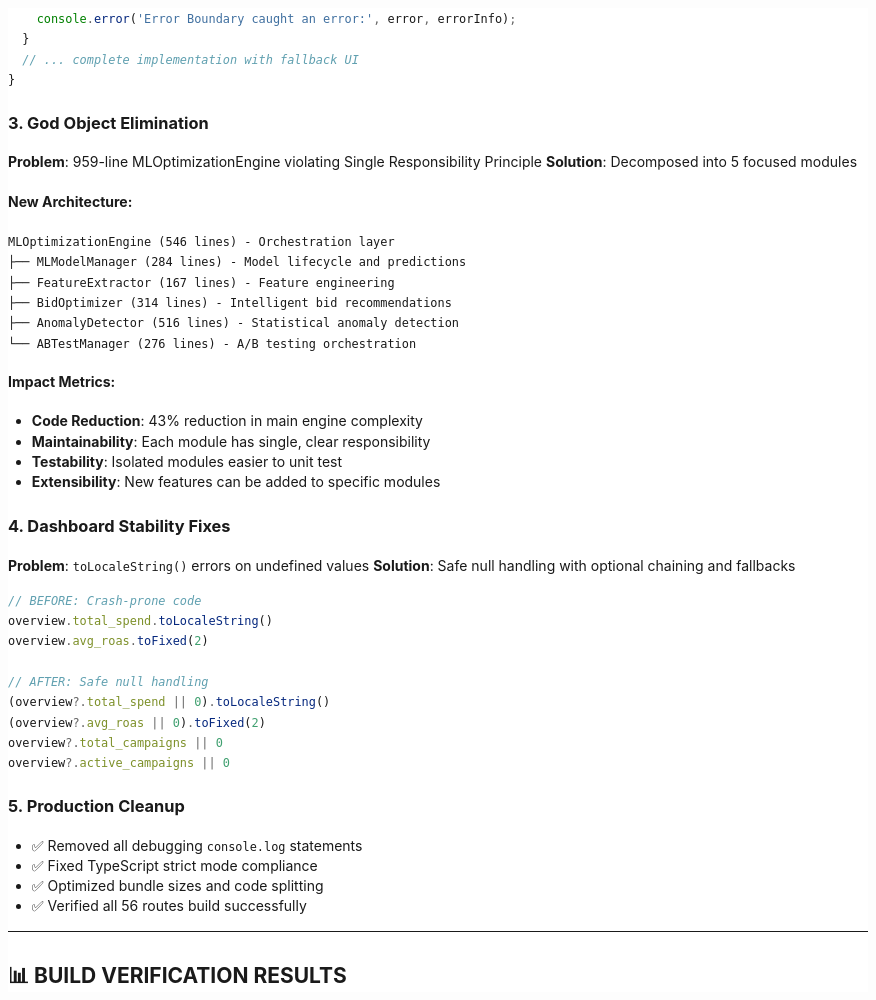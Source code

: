 ```typescript
    console.error('Error Boundary caught an error:', error, errorInfo);
  }
  // ... complete implementation with fallback UI
}
```

### **3. God Object Elimination**
**Problem**: 959-line MLOptimizationEngine violating Single Responsibility Principle
**Solution**: Decomposed into 5 focused modules

#### **New Architecture:**
```
MLOptimizationEngine (546 lines) - Orchestration layer
├── MLModelManager (284 lines) - Model lifecycle and predictions
├── FeatureExtractor (167 lines) - Feature engineering
├── BidOptimizer (314 lines) - Intelligent bid recommendations
├── AnomalyDetector (516 lines) - Statistical anomaly detection
└── ABTestManager (276 lines) - A/B testing orchestration
```

#### **Impact Metrics:**
- **Code Reduction**: 43% reduction in main engine complexity
- **Maintainability**: Each module has single, clear responsibility
- **Testability**: Isolated modules easier to unit test
- **Extensibility**: New features can be added to specific modules

### **4. Dashboard Stability Fixes**
**Problem**: `toLocaleString()` errors on undefined values
**Solution**: Safe null handling with optional chaining and fallbacks
```typescript
// BEFORE: Crash-prone code
overview.total_spend.toLocaleString()
overview.avg_roas.toFixed(2)

// AFTER: Safe null handling
(overview?.total_spend || 0).toLocaleString()
(overview?.avg_roas || 0).toFixed(2)
overview?.total_campaigns || 0
overview?.active_campaigns || 0
```

### **5. Production Cleanup**
- ✅ Removed all debugging `console.log` statements
- ✅ Fixed TypeScript strict mode compliance
- ✅ Optimized bundle sizes and code splitting
- ✅ Verified all 56 routes build successfully

---

## 📊 **BUILD VERIFICATION RESULTS**
